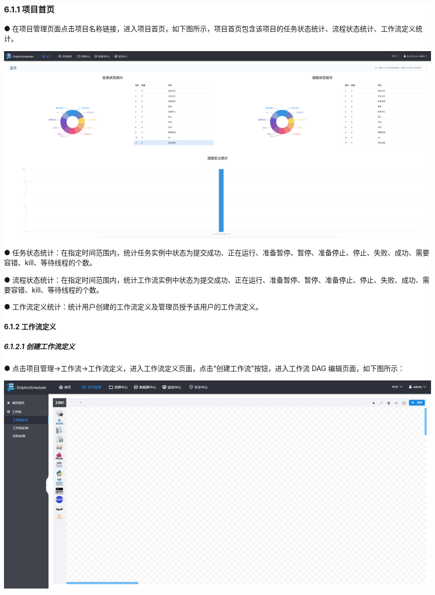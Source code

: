 
### 6.1.1 项目首页

● 在项目管理页面点击项目名称链接，进入项目首页，如下图所示，项目首页包含该项目的任务状态统计、流程状态统计、工作流定义统计。

![](/img/task/DS图片/3.png)

● 任务状态统计：在指定时间范围内，统计任务实例中状态为提交成功、正在运行、准备暂停、暂停、准备停止、停止、失败、成功、需要容错、kill、等待线程的个数。

● 流程状态统计：在指定时间范围内，统计工作流实例中状态为提交成功、正在运行、准备暂停、暂停、准备停止、停止、失败、成功、需要容错、kill、等待线程的个数。

● 工作流定义统计：统计用户创建的工作流定义及管理员授予该用户的工作流定义。

#### 6.1.2 工作流定义

##### 6.1.2.1 创建工作流定义

● 点击项目管理->工作流->工作流定义，进入工作流定义页面，点击“创建工作流”按钮，进入工作流 DAG 编辑页面，如下图所示：

![](/img/task/DS图片/图片17.png)
